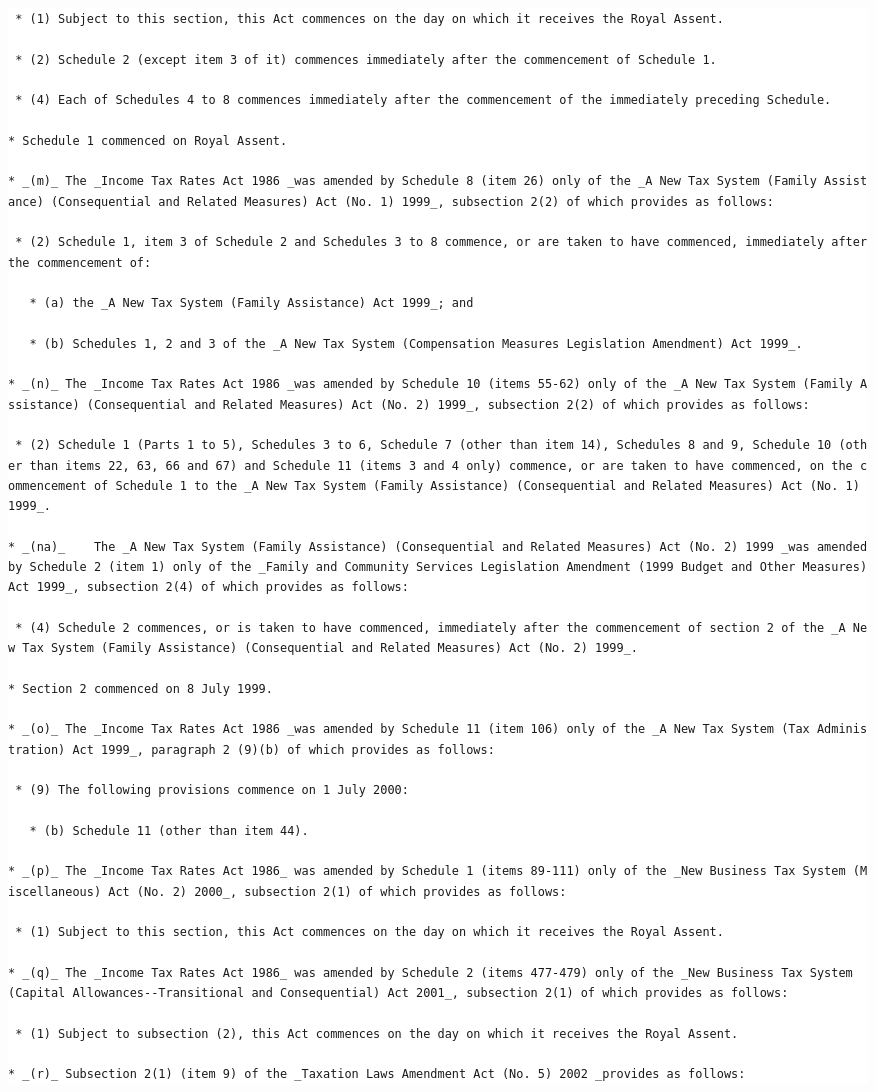     * (1) Subject to this section, this Act commences on the day on which it receives the Royal Assent.

     * (2) Schedule 2 (except item 3 of it) commences immediately after the commencement of Schedule 1.

     * (4) Each of Schedules 4 to 8 commences immediately after the commencement of the immediately preceding Schedule.

    * Schedule 1 commenced on Royal Assent.

    * _(m)_	The _Income Tax Rates Act 1986 _was amended by Schedule 8 (item 26) only of the _A New Tax System (Family Assistance) (Consequential and Related Measures) Act (No. 1) 1999_, subsection 2(2) of which provides as follows:

     * (2) Schedule 1, item 3 of Schedule 2 and Schedules 3 to 8 commence, or are taken to have commenced, immediately after the commencement of:

       * (a) the _A New Tax System (Family Assistance) Act 1999_; and

       * (b) Schedules 1, 2 and 3 of the _A New Tax System (Compensation Measures Legislation Amendment) Act 1999_. 

    * _(n)_	The _Income Tax Rates Act 1986 _was amended by Schedule 10 (items 55-62) only of the _A New Tax System (Family Assistance) (Consequential and Related Measures) Act (No. 2) 1999_, subsection 2(2) of which provides as follows:

     * (2) Schedule 1 (Parts 1 to 5), Schedules 3 to 6, Schedule 7 (other than item 14), Schedules 8 and 9, Schedule 10 (other than items 22, 63, 66 and 67) and Schedule 11 (items 3 and 4 only) commence, or are taken to have commenced, on the commencement of Schedule 1 to the _A New Tax System (Family Assistance) (Consequential and Related Measures) Act (No. 1) 1999_. 

    * _(na)_	The _A New Tax System (Family Assistance) (Consequential and Related Measures) Act (No. 2) 1999 _was amended by Schedule 2 (item 1) only of the _Family and Community Services Legislation Amendment (1999 Budget and Other Measures) Act 1999_, subsection 2(4) of which provides as follows:

     * (4) Schedule 2 commences, or is taken to have commenced, immediately after the commencement of section 2 of the _A New Tax System (Family Assistance) (Consequential and Related Measures) Act (No. 2) 1999_.

    * Section 2 commenced on 8 July 1999.

    * _(o)_	The _Income Tax Rates Act 1986 _was amended by Schedule 11 (item 106) only of the _A New Tax System (Tax Administration) Act 1999_, paragraph 2 (9)(b) of which provides as follows:

     * (9) The following provisions commence on 1 July 2000:

       * (b) Schedule 11 (other than item 44).

    * _(p)_	The _Income Tax Rates Act 1986_ was amended by Schedule 1 (items 89-111) only of the _New Business Tax System (Miscellaneous) Act (No. 2) 2000_, subsection 2(1) of which provides as follows:

     * (1) Subject to this section, this Act commences on the day on which it receives the Royal Assent.

    * _(q)_	The _Income Tax Rates Act 1986_ was amended by Schedule 2 (items 477-479) only of the _New Business Tax System (Capital Allowances--Transitional and Consequential) Act 2001_, subsection 2(1) of which provides as follows:

     * (1) Subject to subsection (2), this Act commences on the day on which it receives the Royal Assent.

    * _(r)_	Subsection 2(1) (item 9) of the _Taxation Laws Amendment Act (No. 5) 2002 _provides as follows:
